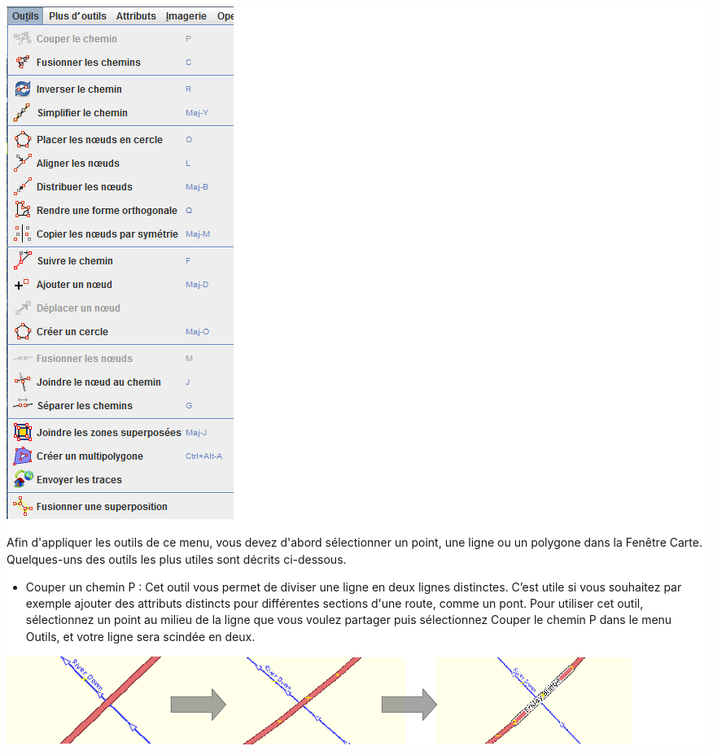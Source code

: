 ![image](./images/image51.png)

Afin d'appliquer les outils de ce menu, vous devez d'abord sélectionner
un point, une ligne ou un polygone dans la Fenêtre Carte. Quelques-uns
des outils les plus utiles sont décrits ci-dessous.

-   Couper un chemin P : Cet outil vous permet de diviser une ligne en
    deux lignes distinctes. C’est utile si vous souhaitez par exemple
    ajouter des attributs distincts pour différentes sections d'une
    route, comme un pont. Pour utiliser cet outil, sélectionnez un point
    au milieu de la ligne que vous voulez partager puis sélectionnez
    Couper le chemin P dans le menu Outils, et votre ligne sera scindée
    en deux.

![image](./images/image31.png)
